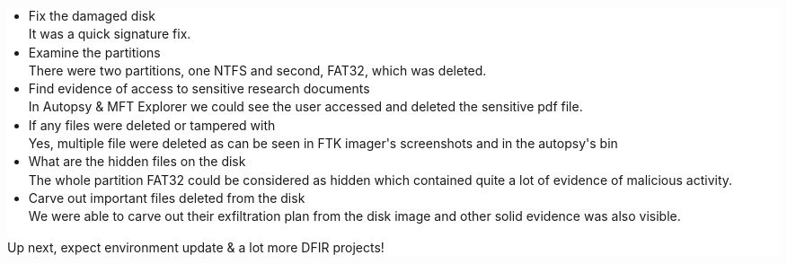 - Fix the damaged disk  
It was a quick signature fix.
- Examine the partitions  
There were two partitions, one NTFS and second, FAT32, which was deleted.
- Find evidence of access to sensitive research documents  
In Autopsy & MFT Explorer we could see the user accessed and deleted the sensitive pdf file.  
- If any files were deleted or tampered with  
Yes, multiple file were deleted as can be seen in FTK imager's screenshots and in the autopsy's bin
- What are the hidden files on the disk  
The whole partition FAT32 could be considered as hidden which contained quite a lot of evidence of malicious activity.  
- Carve out important files deleted from the disk  
We were able to carve out their exfiltration plan from the disk image and other solid evidence was also visible.  

Up next, expect environment update & a lot more DFIR projects!